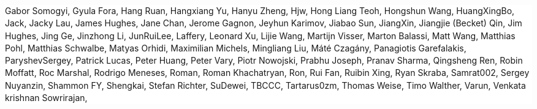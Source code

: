 Gabor Somogyi,
Gyula Fora,
Hang Ruan,
Hangxiang Yu,
Hanyu Zheng,
Hjw,
Hong Liang Teoh,
Hongshun Wang,
HuangXingBo,
Jack,
Jacky Lau,
James Hughes,
Jane Chan,
Jerome Gagnon,
Jeyhun Karimov,
Jiabao Sun,
JiangXin,
Jiangjie (Becket) Qin,
Jim Hughes,
Jing Ge,
Jinzhong Li,
JunRuiLee,
Laffery,
Leonard Xu,
Lijie Wang,
Martijn Visser,
Marton Balassi,
Matt Wang,
Matthias Pohl,
Matthias Schwalbe,
Matyas Orhidi,
Maximilian Michels,
Mingliang Liu,
Máté Czagány,
Panagiotis Garefalakis,
ParyshevSergey,
Patrick Lucas,
Peter Huang,
Peter Vary,
Piotr Nowojski,
Prabhu Joseph,
Pranav Sharma,
Qingsheng Ren,
Robin Moffatt,
Roc Marshal,
Rodrigo Meneses,
Roman,
Roman Khachatryan,
Ron,
Rui Fan,
Ruibin Xing,
Ryan Skraba,
Samrat002,
Sergey Nuyanzin,
Shammon FY,
Shengkai,
Stefan Richter,
SuDewei,
TBCCC,
Tartarus0zm,
Thomas Weise,
Timo Walther,
Varun,
Venkata krishnan Sowrirajan,